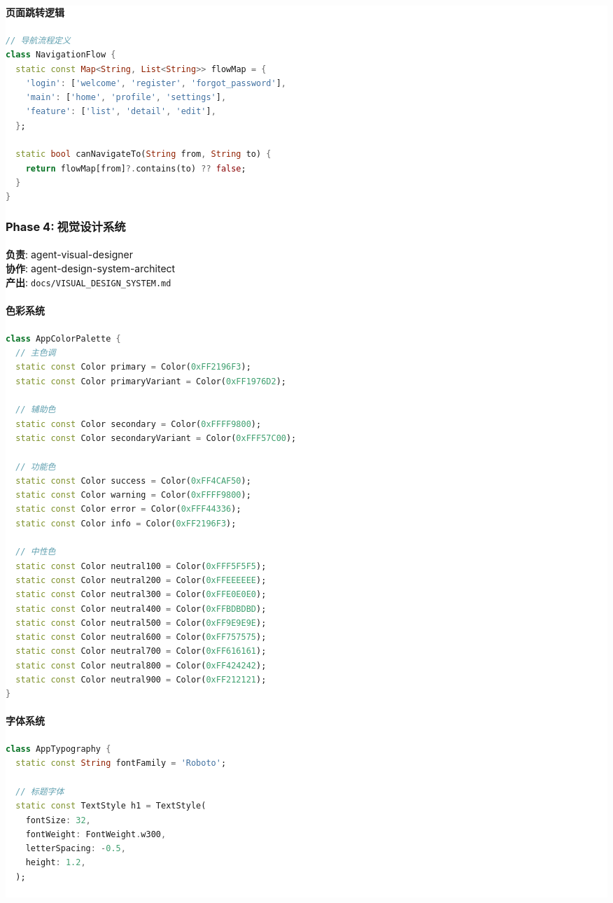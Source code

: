 #### 页面跳转逻辑
```dart
// 导航流程定义
class NavigationFlow {
  static const Map<String, List<String>> flowMap = {
    'login': ['welcome', 'register', 'forgot_password'],
    'main': ['home', 'profile', 'settings'],
    'feature': ['list', 'detail', 'edit'],
  };
  
  static bool canNavigateTo(String from, String to) {
    return flowMap[from]?.contains(to) ?? false;
  }
}
```

### Phase 4: 视觉设计系统
**负责**: agent-visual-designer  
**协作**: agent-design-system-architect  
**产出**: `docs/VISUAL_DESIGN_SYSTEM.md`

#### 色彩系统
```dart
class AppColorPalette {
  // 主色调
  static const Color primary = Color(0xFF2196F3);
  static const Color primaryVariant = Color(0xFF1976D2);
  
  // 辅助色
  static const Color secondary = Color(0xFFFF9800);
  static const Color secondaryVariant = Color(0xFFF57C00);
  
  // 功能色
  static const Color success = Color(0xFF4CAF50);
  static const Color warning = Color(0xFFFF9800);
  static const Color error = Color(0xFFF44336);
  static const Color info = Color(0xFF2196F3);
  
  // 中性色
  static const Color neutral100 = Color(0xFFF5F5F5);
  static const Color neutral200 = Color(0xFFEEEEEE);
  static const Color neutral300 = Color(0xFFE0E0E0);
  static const Color neutral400 = Color(0xFFBDBDBD);
  static const Color neutral500 = Color(0xFF9E9E9E);
  static const Color neutral600 = Color(0xFF757575);
  static const Color neutral700 = Color(0xFF616161);
  static const Color neutral800 = Color(0xFF424242);
  static const Color neutral900 = Color(0xFF212121);
}
```

#### 字体系统
```dart
class AppTypography {
  static const String fontFamily = 'Roboto';
  
  // 标题字体
  static const TextStyle h1 = TextStyle(
    fontSize: 32,
    fontWeight: FontWeight.w300,
    letterSpacing: -0.5,
    height: 1.2,
  );
  
```